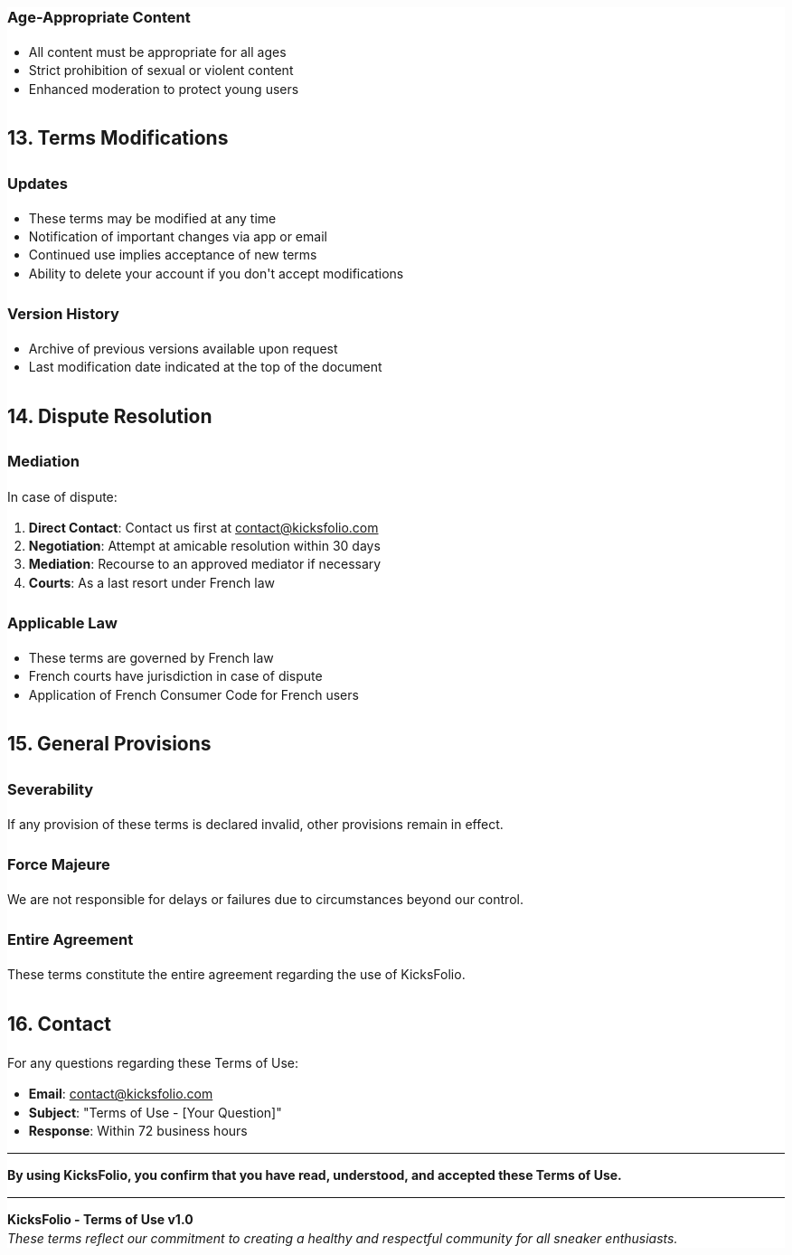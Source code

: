 ### Age-Appropriate Content
- All content must be appropriate for all ages
- Strict prohibition of sexual or violent content
- Enhanced moderation to protect young users

## 13. Terms Modifications

### Updates
- These terms may be modified at any time
- Notification of important changes via app or email
- Continued use implies acceptance of new terms
- Ability to delete your account if you don't accept modifications

### Version History
- Archive of previous versions available upon request
- Last modification date indicated at the top of the document

## 14. Dispute Resolution

### Mediation
In case of dispute:
1. **Direct Contact**: Contact us first at contact@kicksfolio.com
2. **Negotiation**: Attempt at amicable resolution within 30 days
3. **Mediation**: Recourse to an approved mediator if necessary
4. **Courts**: As a last resort under French law

### Applicable Law
- These terms are governed by French law
- French courts have jurisdiction in case of dispute
- Application of French Consumer Code for French users

## 15. General Provisions

### Severability
If any provision of these terms is declared invalid, other provisions remain in effect.

### Force Majeure
We are not responsible for delays or failures due to circumstances beyond our control.

### Entire Agreement
These terms constitute the entire agreement regarding the use of KicksFolio.

## 16. Contact

For any questions regarding these Terms of Use:

- **Email**: contact@kicksfolio.com
- **Subject**: "Terms of Use - [Your Question]"
- **Response**: Within 72 business hours

---

**By using KicksFolio, you confirm that you have read, understood, and accepted these Terms of Use.**

---

**KicksFolio - Terms of Use v1.0**  
*These terms reflect our commitment to creating a healthy and respectful community for all sneaker enthusiasts.*